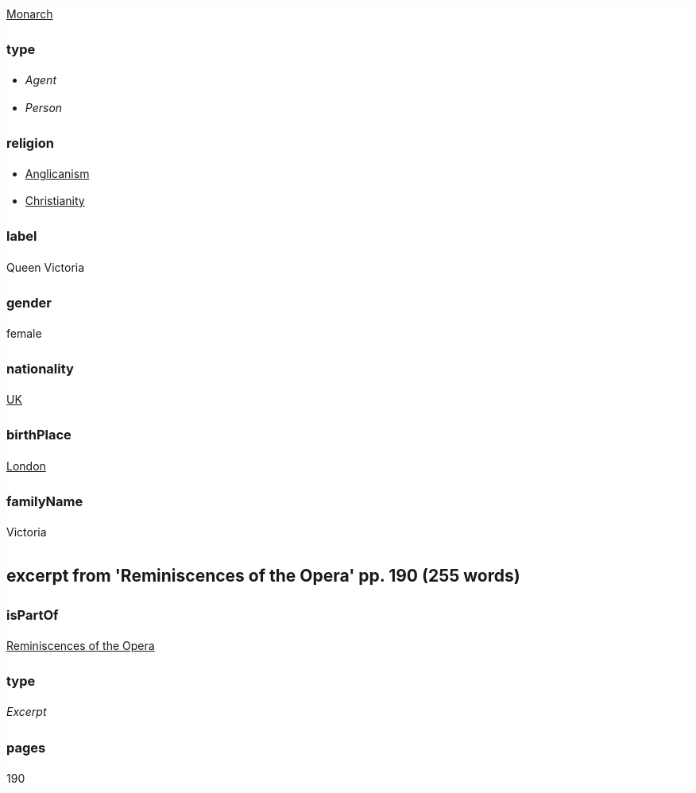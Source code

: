 
[Monarch](#Monarch)

### type

 - *Agent*

 - *Person*

### religion

 - [Anglicanism](#Anglicanism)

 - [Christianity](#Christianity)

### label


Queen Victoria

### gender


female

### nationality


[UK](#UK)

### birthPlace


[London](#London)

### familyName


Victoria

## excerpt from 'Reminiscences of the Opera' pp. 190 (255 words)

### isPartOf


[Reminiscences of the Opera](#Reminiscences-of-the-Opera)

### type


*Excerpt*

### pages


190
